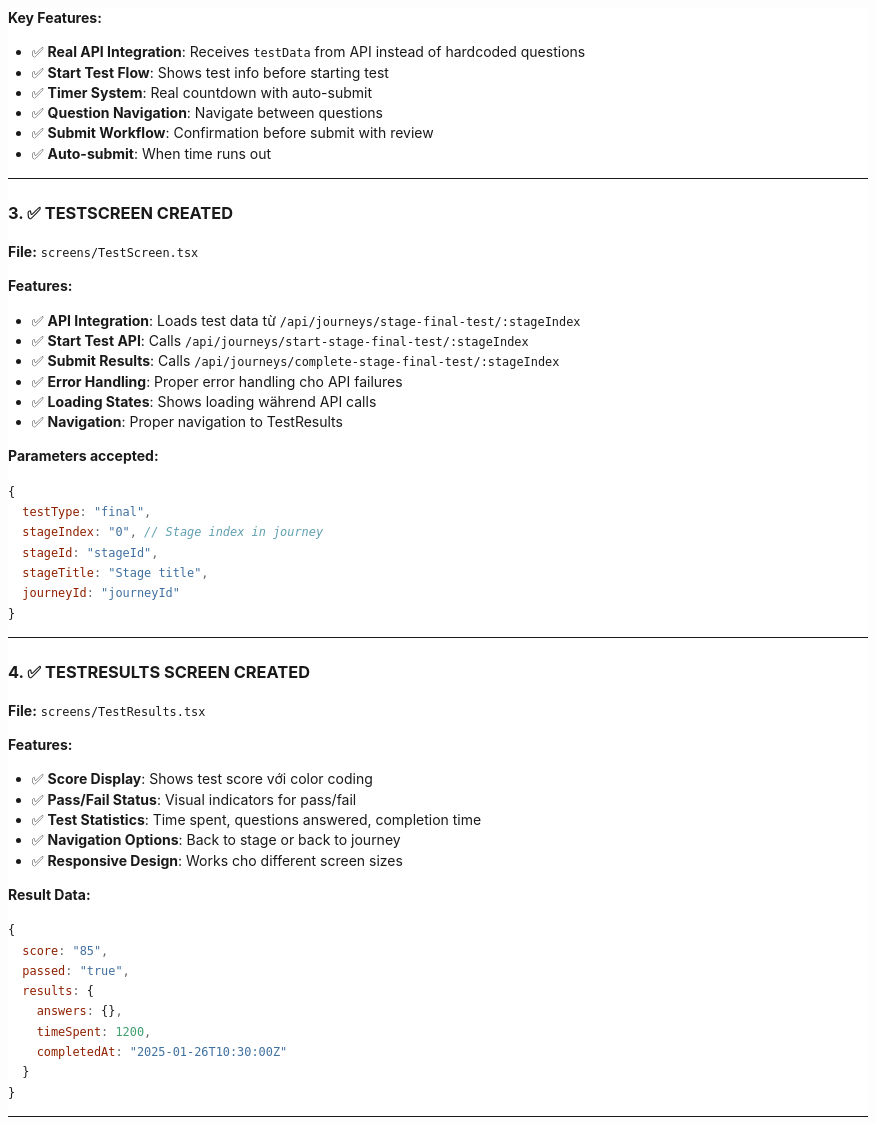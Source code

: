 **Key Features:**
- ✅ **Real API Integration**: Receives `testData` from API instead of hardcoded questions
- ✅ **Start Test Flow**: Shows test info before starting test
- ✅ **Timer System**: Real countdown with auto-submit
- ✅ **Question Navigation**: Navigate between questions
- ✅ **Submit Workflow**: Confirmation before submit with review
- ✅ **Auto-submit**: When time runs out

---

### 3. ✅ TESTSCREEN CREATED
**File:** `screens/TestScreen.tsx`

**Features:**
- ✅ **API Integration**: Loads test data từ `/api/journeys/stage-final-test/:stageIndex`
- ✅ **Start Test API**: Calls `/api/journeys/start-stage-final-test/:stageIndex`
- ✅ **Submit Results**: Calls `/api/journeys/complete-stage-final-test/:stageIndex`
- ✅ **Error Handling**: Proper error handling cho API failures
- ✅ **Loading States**: Shows loading während API calls
- ✅ **Navigation**: Proper navigation to TestResults

**Parameters accepted:**
```javascript
{
  testType: "final",
  stageIndex: "0", // Stage index in journey
  stageId: "stageId",
  stageTitle: "Stage title",
  journeyId: "journeyId"
}
```

---

### 4. ✅ TESTRESULTS SCREEN CREATED
**File:** `screens/TestResults.tsx`

**Features:**
- ✅ **Score Display**: Shows test score với color coding
- ✅ **Pass/Fail Status**: Visual indicators for pass/fail
- ✅ **Test Statistics**: Time spent, questions answered, completion time
- ✅ **Navigation Options**: Back to stage or back to journey
- ✅ **Responsive Design**: Works cho different screen sizes

**Result Data:**
```javascript
{
  score: "85",
  passed: "true",
  results: {
    answers: {},
    timeSpent: 1200,
    completedAt: "2025-01-26T10:30:00Z"
  }
}
```

---